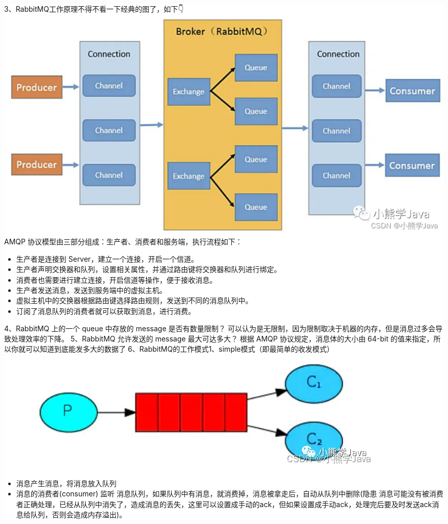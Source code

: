  3、RabbitMQ工作原理不得不看一下经典的图了，如下:point_down:![img](assets/1757484329074-e92db2bb-c728-48b1-8458-15d1bb682a6a.webp)AMQP 协议模型由三部分组成：生产者、消费者和服务端，执行流程如下： 

- 生产者是连接到 Server，建立一个连接，开启一个信道。
- 生产者声明交换器和队列，设置相关属性，并通过路由键将交换器和队列进行绑定。
- 消费者也需要进行建立连接，开启信道等操作，便于接收消息。
- 生产者发送消息，发送到服务端中的虚拟主机。
- 虚拟主机中的交换器根据路由键选择路由规则，发送到不同的消息队列中。
- 订阅了消息队列的消费者就可以获取到消息，进行消费。

 4、RabbitMQ 上的一个 queue 中存放的 message 是否有数量限制？ 可以认为是无限制，因为限制取决于机器的内存，但是消息过多会导致处理效率的下降。 5、RabbitMQ 允许发送的 message 最大可达多大？ 根据 AMQP 协议规定，消息体的大小由 64-bit 的值来指定，所以你就可以知道到底能发多大的数据了 6、RabbitMQ的工作模式1、simple模式（即最简单的收发模式）![img](assets/1757484328947-3edddc77-b7db-48a7-b85a-6e78bdad1bcf.webp)

- 消息产生消息，将消息放入队列
- 消息的消费者(consumer) 监听 消息队列，如果队列中有消息，就消费掉，消息被拿走后，自动从队列中删除(隐患 消息可能没有被消费者正确处理，已经从队列中消失了，造成消息的丢失，这里可以设置成手动的ack，但如果设置成手动ack，处理完后要及时发送ack消息给队列，否则会造成内存溢出)。
